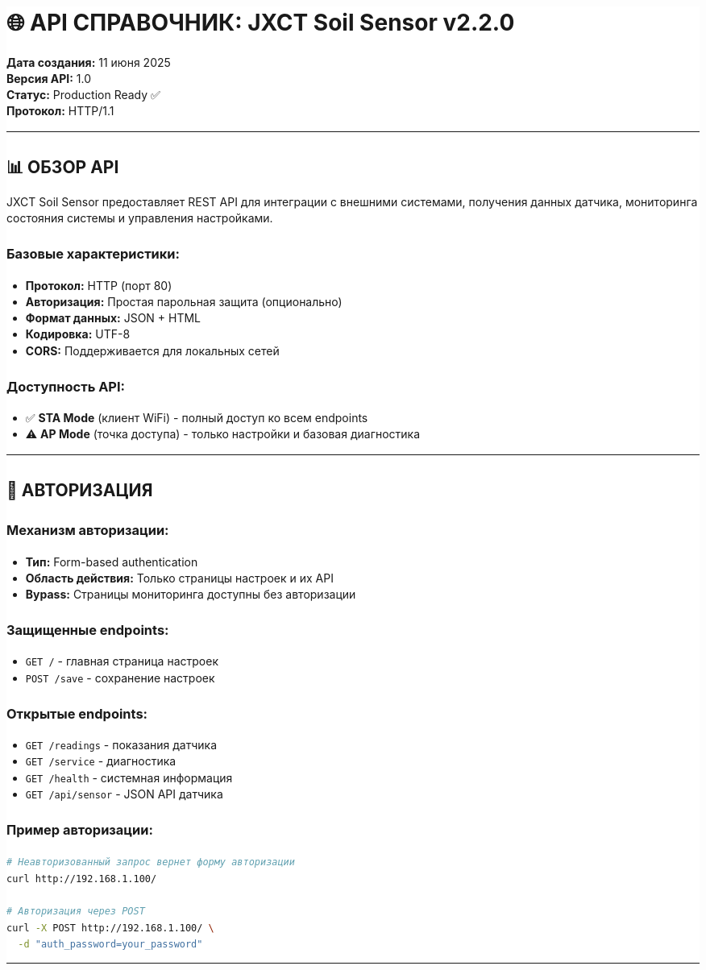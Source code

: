 # 🌐 API СПРАВОЧНИК: JXCT Soil Sensor v2.2.0

**Дата создания:** 11 июня 2025  
**Версия API:** 1.0  
**Статус:** Production Ready ✅  
**Протокол:** HTTP/1.1

---

## 📊 ОБЗОР API

JXCT Soil Sensor предоставляет REST API для интеграции с внешними системами, получения данных датчика, мониторинга состояния системы и управления настройками.

### **Базовые характеристики:**
- **Протокол:** HTTP (порт 80)
- **Авторизация:** Простая парольная защита (опционально)
- **Формат данных:** JSON + HTML
- **Кодировка:** UTF-8
- **CORS:** Поддерживается для локальных сетей

### **Доступность API:**
- ✅ **STA Mode** (клиент WiFi) - полный доступ ко всем endpoints
- ⚠️ **AP Mode** (точка доступа) - только настройки и базовая диагностика

---

## 🔐 АВТОРИЗАЦИЯ

### **Механизм авторизации:**
- **Тип:** Form-based authentication
- **Область действия:** Только страницы настроек и их API
- **Bypass:** Страницы мониторинга доступны без авторизации

### **Защищенные endpoints:**
- `GET /` - главная страница настроек
- `POST /save` - сохранение настроек

### **Открытые endpoints:**
- `GET /readings` - показания датчика
- `GET /service` - диагностика
- `GET /health` - системная информация
- `GET /api/sensor` - JSON API датчика

### **Пример авторизации:**
```bash
# Неавторизованный запрос вернет форму авторизации
curl http://192.168.1.100/

# Авторизация через POST
curl -X POST http://192.168.1.100/ \
  -d "auth_password=your_password"
```

---